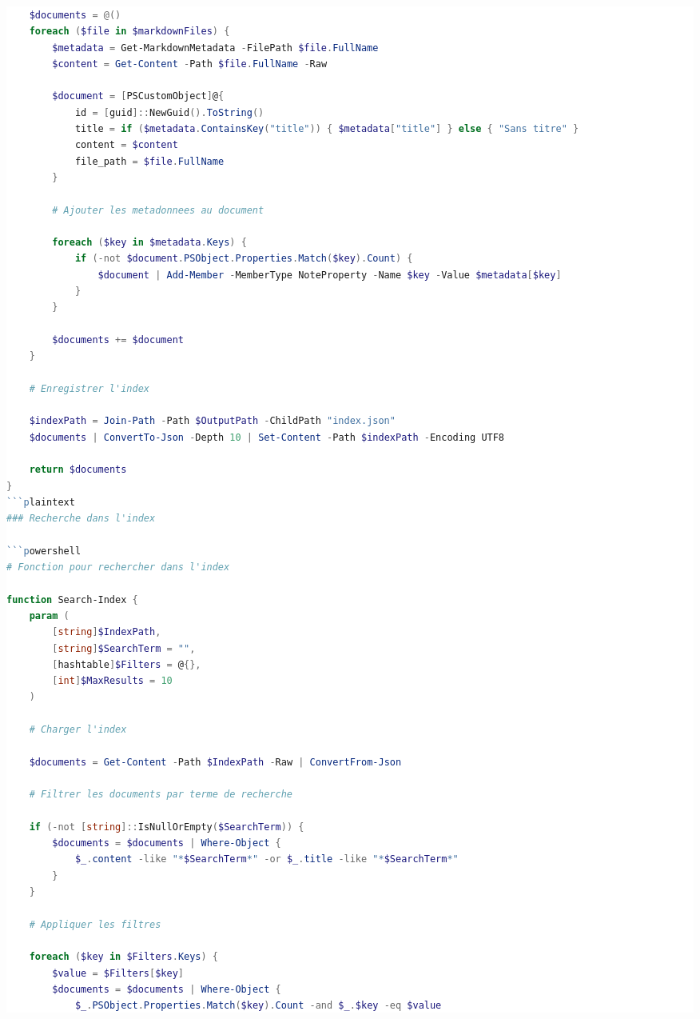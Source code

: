 ```powershell
    $documents = @()
    foreach ($file in $markdownFiles) {
        $metadata = Get-MarkdownMetadata -FilePath $file.FullName
        $content = Get-Content -Path $file.FullName -Raw
        
        $document = [PSCustomObject]@{
            id = [guid]::NewGuid().ToString()
            title = if ($metadata.ContainsKey("title")) { $metadata["title"] } else { "Sans titre" }
            content = $content
            file_path = $file.FullName
        }
        
        # Ajouter les metadonnees au document

        foreach ($key in $metadata.Keys) {
            if (-not $document.PSObject.Properties.Match($key).Count) {
                $document | Add-Member -MemberType NoteProperty -Name $key -Value $metadata[$key]
            }
        }
        
        $documents += $document
    }
    
    # Enregistrer l'index

    $indexPath = Join-Path -Path $OutputPath -ChildPath "index.json"
    $documents | ConvertTo-Json -Depth 10 | Set-Content -Path $indexPath -Encoding UTF8
    
    return $documents
}
```plaintext
### Recherche dans l'index

```powershell
# Fonction pour rechercher dans l'index

function Search-Index {
    param (
        [string]$IndexPath,
        [string]$SearchTerm = "",
        [hashtable]$Filters = @{},
        [int]$MaxResults = 10
    )
    
    # Charger l'index

    $documents = Get-Content -Path $IndexPath -Raw | ConvertFrom-Json
    
    # Filtrer les documents par terme de recherche

    if (-not [string]::IsNullOrEmpty($SearchTerm)) {
        $documents = $documents | Where-Object {
            $_.content -like "*$SearchTerm*" -or $_.title -like "*$SearchTerm*"
        }
    }
    
    # Appliquer les filtres

    foreach ($key in $Filters.Keys) {
        $value = $Filters[$key]
        $documents = $documents | Where-Object {
            $_.PSObject.Properties.Match($key).Count -and $_.$key -eq $value
```
